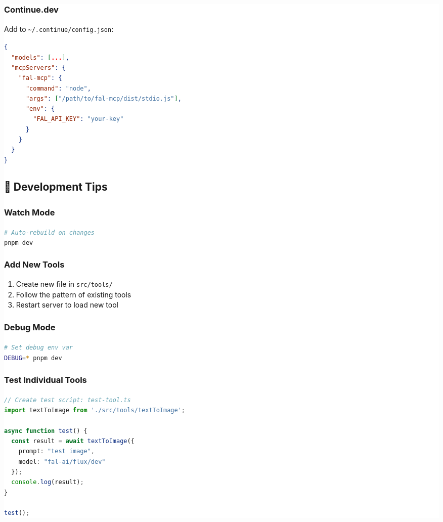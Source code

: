 ### Continue.dev

Add to `~/.continue/config.json`:
```json
{
  "models": [...],
  "mcpServers": {
    "fal-mcp": {
      "command": "node",
      "args": ["/path/to/fal-mcp/dist/stdio.js"],
      "env": {
        "FAL_API_KEY": "your-key"
      }
    }
  }
}
```

## 📝 Development Tips

### Watch Mode
```bash
# Auto-rebuild on changes
pnpm dev
```

### Add New Tools
1. Create new file in `src/tools/`
2. Follow the pattern of existing tools
3. Restart server to load new tool

### Debug Mode
```bash
# Set debug env var
DEBUG=* pnpm dev
```

### Test Individual Tools
```typescript
// Create test script: test-tool.ts
import textToImage from './src/tools/textToImage';

async function test() {
  const result = await textToImage({
    prompt: "test image",
    model: "fal-ai/flux/dev"
  });
  console.log(result);
}

test();
```
